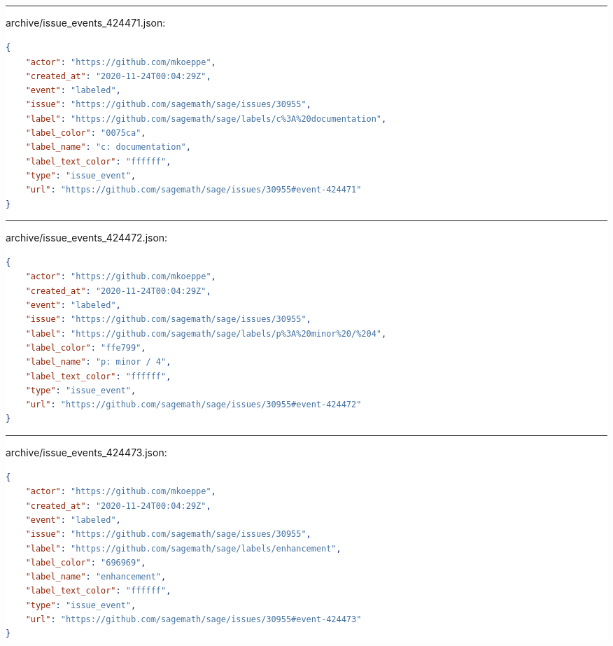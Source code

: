 

---

archive/issue_events_424471.json:
```json
{
    "actor": "https://github.com/mkoeppe",
    "created_at": "2020-11-24T00:04:29Z",
    "event": "labeled",
    "issue": "https://github.com/sagemath/sage/issues/30955",
    "label": "https://github.com/sagemath/sage/labels/c%3A%20documentation",
    "label_color": "0075ca",
    "label_name": "c: documentation",
    "label_text_color": "ffffff",
    "type": "issue_event",
    "url": "https://github.com/sagemath/sage/issues/30955#event-424471"
}
```



---

archive/issue_events_424472.json:
```json
{
    "actor": "https://github.com/mkoeppe",
    "created_at": "2020-11-24T00:04:29Z",
    "event": "labeled",
    "issue": "https://github.com/sagemath/sage/issues/30955",
    "label": "https://github.com/sagemath/sage/labels/p%3A%20minor%20/%204",
    "label_color": "ffe799",
    "label_name": "p: minor / 4",
    "label_text_color": "ffffff",
    "type": "issue_event",
    "url": "https://github.com/sagemath/sage/issues/30955#event-424472"
}
```



---

archive/issue_events_424473.json:
```json
{
    "actor": "https://github.com/mkoeppe",
    "created_at": "2020-11-24T00:04:29Z",
    "event": "labeled",
    "issue": "https://github.com/sagemath/sage/issues/30955",
    "label": "https://github.com/sagemath/sage/labels/enhancement",
    "label_color": "696969",
    "label_name": "enhancement",
    "label_text_color": "ffffff",
    "type": "issue_event",
    "url": "https://github.com/sagemath/sage/issues/30955#event-424473"
}
```
